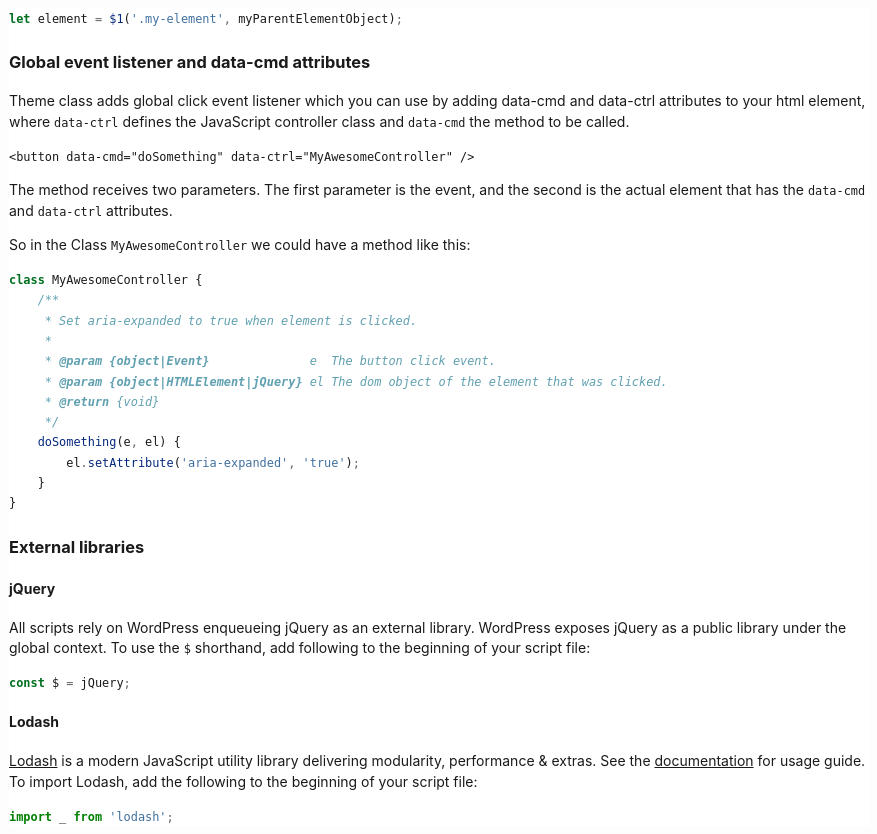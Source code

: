 ```javascript
let element = $1('.my-element', myParentElementObject);
```

### Global event listener and data-cmd attributes

Theme class adds global click event listener which you can use by adding data-cmd and data-ctrl attributes
to your html element, where `data-ctrl` defines the JavaScript controller class and `data-cmd` the method to be called.
```
<button data-cmd="doSomething" data-ctrl="MyAwesomeController" />
```

The method receives two parameters. The first parameter is the event, and the second is the actual
element that has the `data-cmd` and `data-ctrl` attributes.

So in the Class `MyAwesomeController` we could have a method like this:

```javascript
class MyAwesomeController {
    /**
     * Set aria-expanded to true when element is clicked.
     *
     * @param {object|Event}              e  The button click event.
     * @param {object|HTMLElement|jQuery} el The dom object of the element that was clicked.
     * @return {void}
     */
    doSomething(e, el) {
        el.setAttribute('aria-expanded', 'true');
    }
}
```

### External libraries

#### jQuery

All scripts rely on WordPress enqueueing jQuery as an external library.
WordPress exposes jQuery as a public library under the global context.
To use the `$` shorthand, add following to the beginning of your script file:

```javascript
const $ = jQuery;
```

#### Lodash

[Lodash][lodash] is a modern JavaScript utility library delivering modularity, performance & extras.
See the [documentation][lodash-docs] for usage guide.
To import Lodash, add the following to the beginning of your script file:

```javascript
import _ from 'lodash';
```


[acf]: https://www.advancedcustomfields.com/
[babeljs]: https://babeljs.io/
[browsersync-docs]: https://browsersync.io/docs
[browsersync]: https://browsersync.io
[HSD]: https://github.com/City-of-Helsinki/helsinki-design-system
[lodash-docs]: https://lodash.com/docs/
[lodash]: https://lodash.com/
[npm-browsersync-webpack]: https://www.npmjs.com/package/browser-sync-webpack-plugin
[npm]: https://www.npmjs.com/
[psr4]: https://www.php-fig.org/psr/psr-4/
[webpack-what-is]: https://webpack.github.io/docs/what-is-webpack.html
[wikipedia-dry]: https://en.wikipedia.org/wiki/Don%27t_repeat_yourself
[wikipedia-es5]: https://en.wikipedia.org/wiki/ECMAScript#5th_Edition
[wikipedia-es6]: https://en.wikipedia.org/wiki/ECMAScript#6th_Edition_-_ECMAScript_2015
[wp-geniem-roles]: https://github.com/devgeniem/wp-geniem-roles
[wp-polylang]: https://wordpress.org/plugins/polylang/
